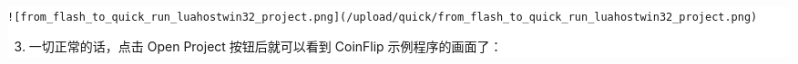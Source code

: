     ![from_flash_to_quick_run_luahostwin32_project.png](/upload/quick/from_flash_to_quick_run_luahostwin32_project.png)

3.  一切正常的话，点击 Open Project 按钮后就可以看到 CoinFlip 示例程序的画面了：

